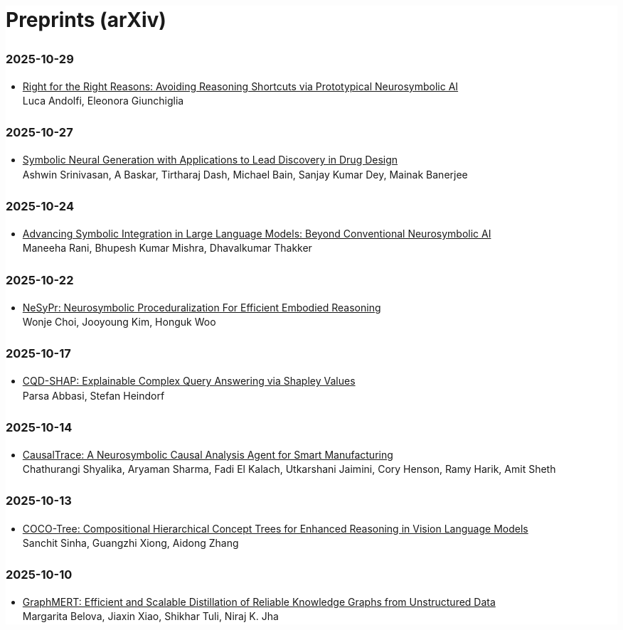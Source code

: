 # Preprints (arXiv)

### 2025-10-29

- [Right for the Right Reasons: Avoiding Reasoning Shortcuts via   Prototypical Neurosymbolic AI](http://arxiv.org/abs/2510.25497v1)  
  Luca Andolfi, Eleonora Giunchiglia

### 2025-10-27

- [Symbolic Neural Generation with Applications to Lead Discovery in Drug   Design](http://arxiv.org/abs/2510.23379v1)  
  Ashwin Srinivasan, A Baskar, Tirtharaj Dash, Michael Bain, Sanjay Kumar Dey, Mainak Banerjee

### 2025-10-24

- [Advancing Symbolic Integration in Large Language Models: Beyond   Conventional Neurosymbolic AI](http://arxiv.org/abs/2510.21425v1)  
  Maneeha Rani, Bhupesh Kumar Mishra, Dhavalkumar Thakker

### 2025-10-22

- [NeSyPr: Neurosymbolic Proceduralization For Efficient Embodied Reasoning](http://arxiv.org/abs/2510.19429v1)  
  Wonje Choi, Jooyoung Kim, Honguk Woo

### 2025-10-17

- [CQD-SHAP: Explainable Complex Query Answering via Shapley Values](http://arxiv.org/abs/2510.15623v1)  
  Parsa Abbasi, Stefan Heindorf

### 2025-10-14

- [CausalTrace: A Neurosymbolic Causal Analysis Agent for Smart   Manufacturing](http://arxiv.org/abs/2510.12033v1)  
  Chathurangi Shyalika, Aryaman Sharma, Fadi El Kalach, Utkarshani Jaimini, Cory Henson, Ramy Harik, Amit Sheth

### 2025-10-13

- [COCO-Tree: Compositional Hierarchical Concept Trees for Enhanced   Reasoning in Vision Language Models](http://arxiv.org/abs/2510.11012v1)  
  Sanchit Sinha, Guangzhi Xiong, Aidong Zhang

### 2025-10-10

- [GraphMERT: Efficient and Scalable Distillation of Reliable Knowledge   Graphs from Unstructured Data](http://arxiv.org/abs/2510.09580v1)  
  Margarita Belova, Jiaxin Xiao, Shikhar Tuli, Niraj K. Jha
